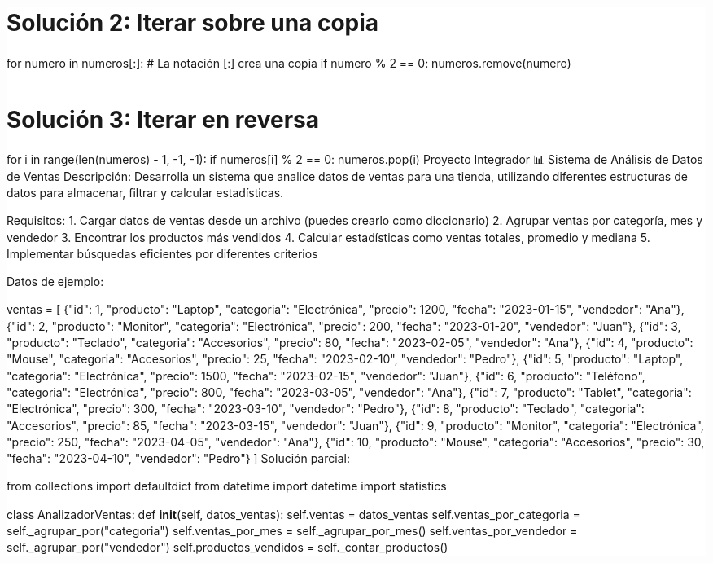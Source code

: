 # Solución 2: Iterar sobre una copia
for numero in numeros[:]:  # La notación [:] crea una copia
    if numero % 2 == 0:
        numeros.remove(numero)

# Solución 3: Iterar en reversa
for i in range(len(numeros) - 1, -1, -1):
    if numeros[i] % 2 == 0:
        numeros.pop(i)
Proyecto Integrador
📊 Sistema de Análisis de Datos de Ventas
Descripción: Desarrolla un sistema que analice datos de ventas para una tienda, utilizando diferentes estructuras de datos para almacenar, filtrar y calcular estadísticas.

Requisitos: 1. Cargar datos de ventas desde un archivo (puedes crearlo como diccionario) 2. Agrupar ventas por categoría, mes y vendedor 3. Encontrar los productos más vendidos 4. Calcular estadísticas como ventas totales, promedio y mediana 5. Implementar búsquedas eficientes por diferentes criterios

Datos de ejemplo:

ventas = [
    {"id": 1, "producto": "Laptop", "categoria": "Electrónica", "precio": 1200, "fecha": "2023-01-15", "vendedor": "Ana"},
    {"id": 2, "producto": "Monitor", "categoria": "Electrónica", "precio": 200, "fecha": "2023-01-20", "vendedor": "Juan"},
    {"id": 3, "producto": "Teclado", "categoria": "Accesorios", "precio": 80, "fecha": "2023-02-05", "vendedor": "Ana"},
    {"id": 4, "producto": "Mouse", "categoria": "Accesorios", "precio": 25, "fecha": "2023-02-10", "vendedor": "Pedro"},
    {"id": 5, "producto": "Laptop", "categoria": "Electrónica", "precio": 1500, "fecha": "2023-02-15", "vendedor": "Juan"},
    {"id": 6, "producto": "Teléfono", "categoria": "Electrónica", "precio": 800, "fecha": "2023-03-05", "vendedor": "Ana"},
    {"id": 7, "producto": "Tablet", "categoria": "Electrónica", "precio": 300, "fecha": "2023-03-10", "vendedor": "Pedro"},
    {"id": 8, "producto": "Teclado", "categoria": "Accesorios", "precio": 85, "fecha": "2023-03-15", "vendedor": "Juan"},
    {"id": 9, "producto": "Monitor", "categoria": "Electrónica", "precio": 250, "fecha": "2023-04-05", "vendedor": "Ana"},
    {"id": 10, "producto": "Mouse", "categoria": "Accesorios", "precio": 30, "fecha": "2023-04-10", "vendedor": "Pedro"}
]
Solución parcial:

from collections import defaultdict
from datetime import datetime
import statistics

class AnalizadorVentas:
    def __init__(self, datos_ventas):
        self.ventas = datos_ventas
        self.ventas_por_categoria = self._agrupar_por("categoria")
        self.ventas_por_mes = self._agrupar_por_mes()
        self.ventas_por_vendedor = self._agrupar_por("vendedor")
        self.productos_vendidos = self._contar_productos()
        